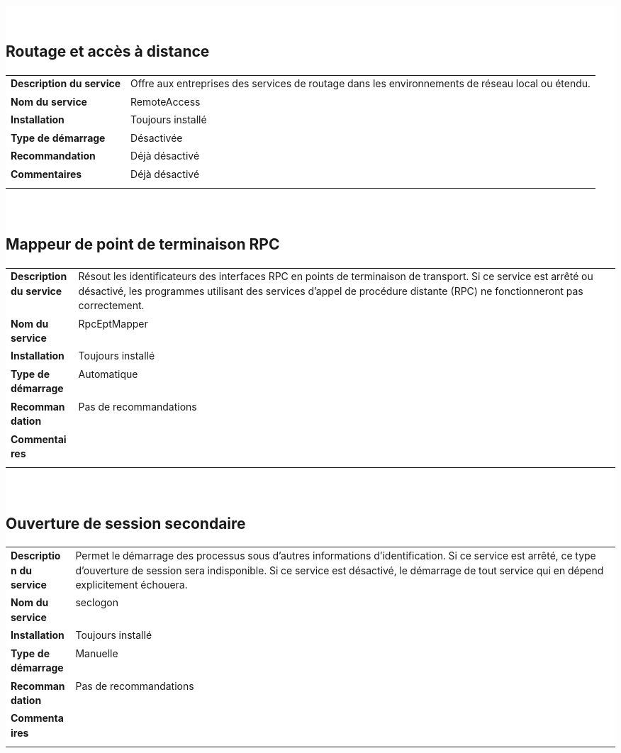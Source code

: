 <br />          

## <a name="routing-and-remote-access"></a>Routage et accès à distance            

| | |           
|---|---|   
|   **Description du service** |   Offre aux entreprises des services de routage dans les environnements de réseau local ou étendu.
|   **Nom du service**    |   RemoteAccess
|   **Installation**    |   Toujours installé
|   **Type de démarrage**   |   Désactivée
|   **Recommandation**  |   Déjà désactivé
|   **Commentaires**    |   Déjà désactivé
|||         

<br />          

## <a name="rpc-endpoint-mapper"></a>Mappeur de point de terminaison RPC          

| | |           
|---|---|   
|   **Description du service** |   Résout les identificateurs des interfaces RPC en points de terminaison de transport. Si ce service est arrêté ou désactivé, les programmes utilisant des services d’appel de procédure distante (RPC) ne fonctionneront pas correctement.
|   **Nom du service**    |   RpcEptMapper
|   **Installation**    |   Toujours installé
|   **Type de démarrage**   |   Automatique
|   **Recommandation**  | Pas de recommandations   
|   **Commentaires**    |   
|||         

<br />          

##  <a name="secondary-logon"></a>Ouverture de session secondaire     

| | |           
|---|---|       
|   **Description du service** |   Permet le démarrage des processus sous d’autres informations d’identification. Si ce service est arrêté, ce type d’ouverture de session sera indisponible. Si ce service est désactivé, le démarrage de tout service qui en dépend explicitement échouera.
|   **Nom du service**    |   seclogon
|   **Installation**    |   Toujours installé
|   **Type de démarrage**   |   Manuelle
|   **Recommandation**  | Pas de recommandations   
|   **Commentaires**    |   
|||         
